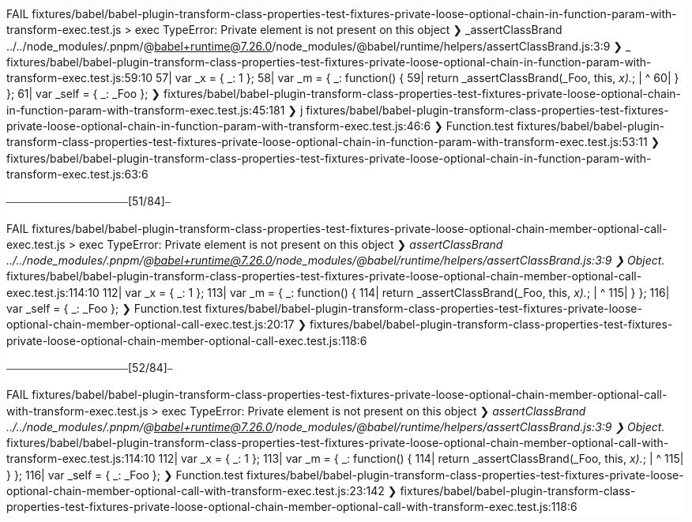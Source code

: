  FAIL  fixtures/babel/babel-plugin-transform-class-properties-test-fixtures-private-loose-optional-chain-in-function-param-with-transform-exec.test.js > exec
TypeError: Private element is not present on this object
 ❯ _assertClassBrand ../../node_modules/.pnpm/@babel+runtime@7.26.0/node_modules/@babel/runtime/helpers/assertClassBrand.js:3:9
 ❯ _ fixtures/babel/babel-plugin-transform-class-properties-test-fixtures-private-loose-optional-chain-in-function-param-with-transform-exec.test.js:59:10
     57|  var _x = { _: 1 };
     58|  var _m = { _: function() {
     59|   return _assertClassBrand(_Foo, this, _x)._;
       |          ^
     60|  } };
     61|  var _self = { _: _Foo };
 ❯ fixtures/babel/babel-plugin-transform-class-properties-test-fixtures-private-loose-optional-chain-in-function-param-with-transform-exec.test.js:45:181
 ❯ j fixtures/babel/babel-plugin-transform-class-properties-test-fixtures-private-loose-optional-chain-in-function-param-with-transform-exec.test.js:46:6
 ❯ Function.test fixtures/babel/babel-plugin-transform-class-properties-test-fixtures-private-loose-optional-chain-in-function-param-with-transform-exec.test.js:53:11
 ❯ fixtures/babel/babel-plugin-transform-class-properties-test-fixtures-private-loose-optional-chain-in-function-param-with-transform-exec.test.js:63:6

⎯⎯⎯⎯⎯⎯⎯⎯⎯⎯⎯⎯⎯⎯⎯⎯⎯⎯⎯⎯⎯⎯[51/84]⎯

 FAIL  fixtures/babel/babel-plugin-transform-class-properties-test-fixtures-private-loose-optional-chain-member-optional-call-exec.test.js > exec
TypeError: Private element is not present on this object
 ❯ _assertClassBrand ../../node_modules/.pnpm/@babel+runtime@7.26.0/node_modules/@babel/runtime/helpers/assertClassBrand.js:3:9
 ❯ Object._ fixtures/babel/babel-plugin-transform-class-properties-test-fixtures-private-loose-optional-chain-member-optional-call-exec.test.js:114:10
    112|  var _x = { _: 1 };
    113|  var _m = { _: function() {
    114|   return _assertClassBrand(_Foo, this, _x)._;
       |          ^
    115|  } };
    116|  var _self = { _: _Foo };
 ❯ Function.test fixtures/babel/babel-plugin-transform-class-properties-test-fixtures-private-loose-optional-chain-member-optional-call-exec.test.js:20:17
 ❯ fixtures/babel/babel-plugin-transform-class-properties-test-fixtures-private-loose-optional-chain-member-optional-call-exec.test.js:118:6

⎯⎯⎯⎯⎯⎯⎯⎯⎯⎯⎯⎯⎯⎯⎯⎯⎯⎯⎯⎯⎯⎯[52/84]⎯

 FAIL  fixtures/babel/babel-plugin-transform-class-properties-test-fixtures-private-loose-optional-chain-member-optional-call-with-transform-exec.test.js > exec
TypeError: Private element is not present on this object
 ❯ _assertClassBrand ../../node_modules/.pnpm/@babel+runtime@7.26.0/node_modules/@babel/runtime/helpers/assertClassBrand.js:3:9
 ❯ Object._ fixtures/babel/babel-plugin-transform-class-properties-test-fixtures-private-loose-optional-chain-member-optional-call-with-transform-exec.test.js:114:10
    112|  var _x = { _: 1 };
    113|  var _m = { _: function() {
    114|   return _assertClassBrand(_Foo, this, _x)._;
       |          ^
    115|  } };
    116|  var _self = { _: _Foo };
 ❯ Function.test fixtures/babel/babel-plugin-transform-class-properties-test-fixtures-private-loose-optional-chain-member-optional-call-with-transform-exec.test.js:23:142
 ❯ fixtures/babel/babel-plugin-transform-class-properties-test-fixtures-private-loose-optional-chain-member-optional-call-with-transform-exec.test.js:118:6
